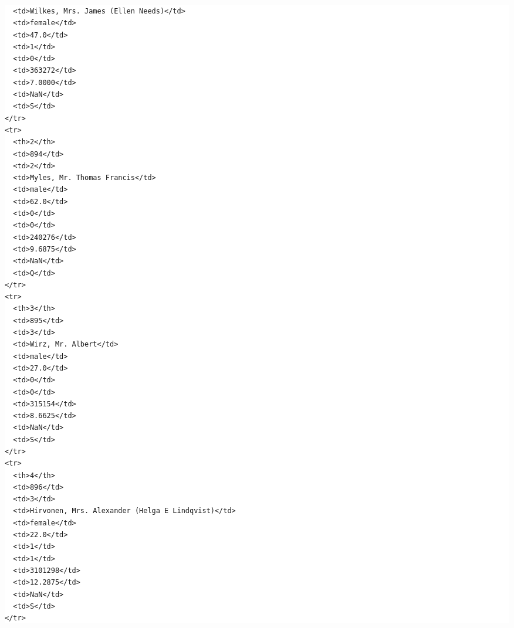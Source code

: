       <td>Wilkes, Mrs. James (Ellen Needs)</td>
      <td>female</td>
      <td>47.0</td>
      <td>1</td>
      <td>0</td>
      <td>363272</td>
      <td>7.0000</td>
      <td>NaN</td>
      <td>S</td>
    </tr>
    <tr>
      <th>2</th>
      <td>894</td>
      <td>2</td>
      <td>Myles, Mr. Thomas Francis</td>
      <td>male</td>
      <td>62.0</td>
      <td>0</td>
      <td>0</td>
      <td>240276</td>
      <td>9.6875</td>
      <td>NaN</td>
      <td>Q</td>
    </tr>
    <tr>
      <th>3</th>
      <td>895</td>
      <td>3</td>
      <td>Wirz, Mr. Albert</td>
      <td>male</td>
      <td>27.0</td>
      <td>0</td>
      <td>0</td>
      <td>315154</td>
      <td>8.6625</td>
      <td>NaN</td>
      <td>S</td>
    </tr>
    <tr>
      <th>4</th>
      <td>896</td>
      <td>3</td>
      <td>Hirvonen, Mrs. Alexander (Helga E Lindqvist)</td>
      <td>female</td>
      <td>22.0</td>
      <td>1</td>
      <td>1</td>
      <td>3101298</td>
      <td>12.2875</td>
      <td>NaN</td>
      <td>S</td>
    </tr>
  </tbody>
</table>
</div>
